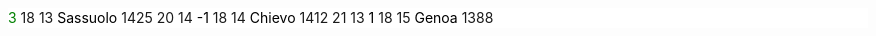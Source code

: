 <td style="text-align:center;">
<span style="color: green;">3</span>
</td>
<td style="text-align:center;">
18
</td>
</tr>
<tr>
<td style="text-align:left;">
13
</td>
<td style="text-align:left;">
<span style="color: black;">Sassuolo</span>
</td>
<td style="text-align:center;">
1425
</td>
<td style="text-align:center;">
20
</td>
<td style="text-align:center;">
14
</td>
<td style="text-align:center;">
<span style="color: black;">-1</span>
</td>
<td style="text-align:center;">
18
</td>
</tr>
<tr>
<td style="text-align:left;">
14
</td>
<td style="text-align:left;">
<span style="color: black;">Chievo</span>
</td>
<td style="text-align:center;">
1412
</td>
<td style="text-align:center;">
21
</td>
<td style="text-align:center;">
13
</td>
<td style="text-align:center;">
<span style="color: black;">1</span>
</td>
<td style="text-align:center;">
18
</td>
</tr>
<tr>
<td style="text-align:left;">
15
</td>
<td style="text-align:left;">
<span style="color: black;">Genoa</span>
</td>
<td style="text-align:center;">
1388
</td>
<td style="text-align:center;">